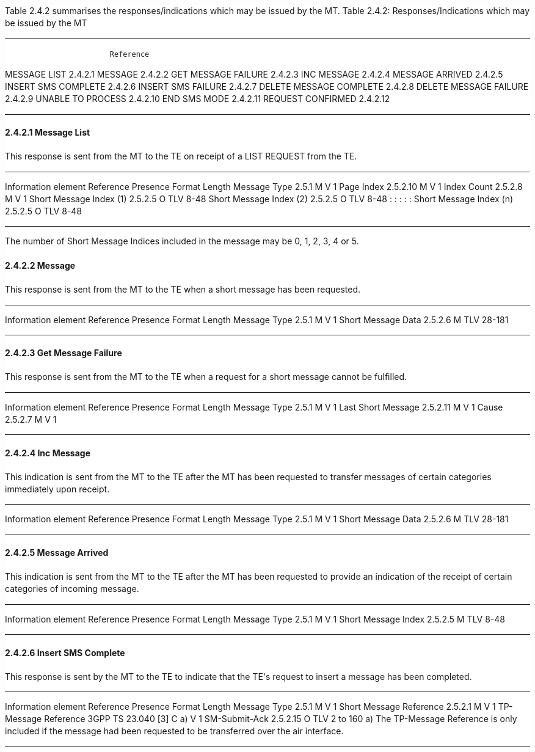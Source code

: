 Table 2.4.2 summarises the responses/indications which may be issued by the
MT.
Table 2.4.2: Responses/Indications which may be issued by the MT
* * *
                            Reference
MESSAGE LIST 2.4.2.1 MESSAGE 2.4.2.2 GET MESSAGE FAILURE 2.4.2.3 INC MESSAGE
2.4.2.4 MESSAGE ARRIVED 2.4.2.5 INSERT SMS COMPLETE 2.4.2.6 INSERT SMS FAILURE
2.4.2.7 DELETE MESSAGE COMPLETE 2.4.2.8 DELETE MESSAGE FAILURE 2.4.2.9 UNABLE
TO PROCESS 2.4.2.10 END SMS MODE 2.4.2.11 REQUEST CONFIRMED 2.4.2.12
* * *
#### 2.4.2.1 Message List
This response is sent from the MT to the TE on receipt of a LIST REQUEST from
the TE.
* * *
Information element Reference Presence Format Length Message Type 2.5.1 M V 1
Page Index 2.5.2.10 M V 1 Index Count 2.5.2.8 M V 1 Short Message Index (1)
2.5.2.5 O TLV 8-48 Short Message Index (2) 2.5.2.5 O TLV 8-48
: : : : :
Short Message Index (n) 2.5.2.5 O TLV 8-48
* * *
The number of Short Message Indices included in the message may be 0, 1, 2, 3,
4 or 5.
#### 2.4.2.2 Message
This response is sent from the MT to the TE when a short message has been
requested.
* * *
Information element Reference Presence Format Length Message Type 2.5.1 M V 1
Short Message Data 2.5.2.6 M TLV 28-181
* * *
#### 2.4.2.3 Get Message Failure
This response is sent from the MT to the TE when a request for a short message
cannot be fulfilled.
* * *
Information element Reference Presence Format Length Message Type 2.5.1 M V 1
Last Short Message 2.5.2.11 M V 1 Cause 2.5.2.7 M V 1
* * *
#### 2.4.2.4 Inc Message
This indication is sent from the MT to the TE after the MT has been requested
to transfer messages of certain categories immediately upon receipt.
* * *
Information element Reference Presence Format Length Message Type 2.5.1 M V 1
Short Message Data 2.5.2.6 M TLV 28-181
* * *
#### 2.4.2.5 Message Arrived
This indication is sent from the MT to the TE after the MT has been requested
to provide an indication of the receipt of certain categories of incoming
message.
* * *
Information element Reference Presence Format Length Message Type 2.5.1 M V 1
Short Message Index 2.5.2.5 M TLV 8-48
* * *
#### 2.4.2.6 Insert SMS Complete
This response is sent by the MT to the TE to indicate that the TE\'s request
to insert a message has been completed.
* * *
Information element Reference Presence Format Length Message Type 2.5.1 M V 1
Short Message Reference 2.5.2.1 M V 1 TP-Message Reference 3GPP TS 23.040 [3]
C a) V 1 SM-Submit-Ack 2.5.2.15 O TLV 2 to 160 a) The TP-Message Reference is
only included if the message had been requested to be transferred over the air
interface.
* * *